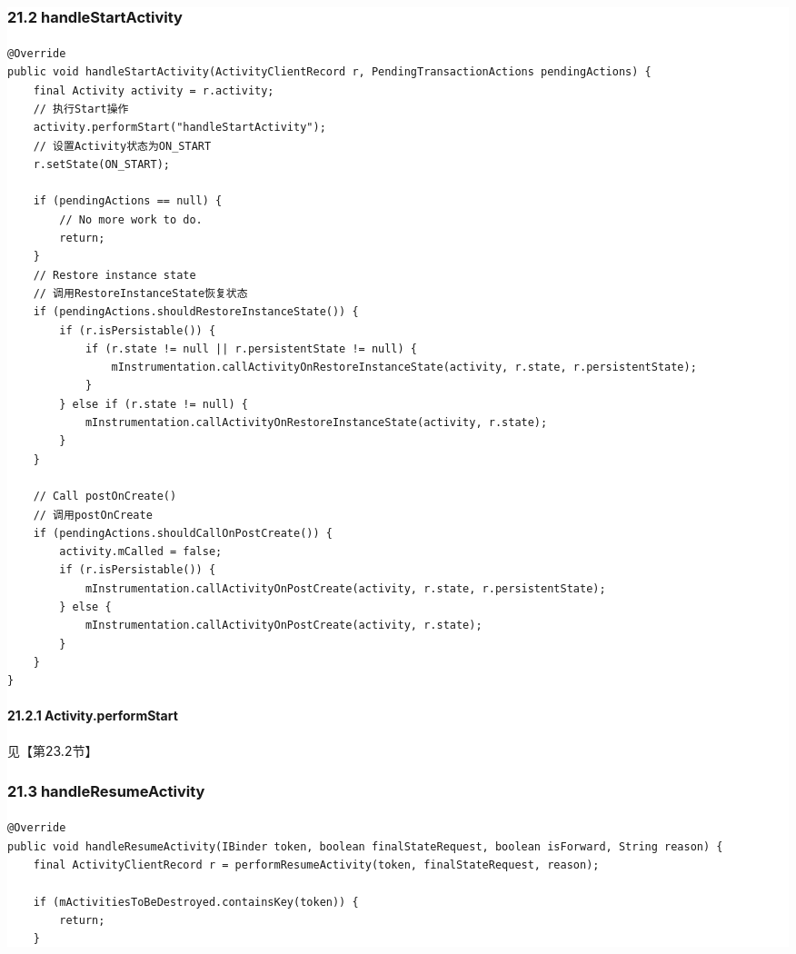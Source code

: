 ### 21.2 handleStartActivity

	@Override
	public void handleStartActivity(ActivityClientRecord r, PendingTransactionActions pendingActions) {
	    final Activity activity = r.activity;
	    // 执行Start操作
	    activity.performStart("handleStartActivity");
	    // 设置Activity状态为ON_START
	    r.setState(ON_START);
 
	    if (pendingActions == null) {
	        // No more work to do.
	        return;
	    }
	    // Restore instance state
	    // 调用RestoreInstanceState恢复状态
	    if (pendingActions.shouldRestoreInstanceState()) {
	        if (r.isPersistable()) {
	            if (r.state != null || r.persistentState != null) {
	                mInstrumentation.callActivityOnRestoreInstanceState(activity, r.state, r.persistentState);
	            }
	        } else if (r.state != null) {
	            mInstrumentation.callActivityOnRestoreInstanceState(activity, r.state);
	        }
	    }
 
	    // Call postOnCreate()
	    // 调用postOnCreate
	    if (pendingActions.shouldCallOnPostCreate()) {
	        activity.mCalled = false;
	        if (r.isPersistable()) {
	            mInstrumentation.callActivityOnPostCreate(activity, r.state, r.persistentState);
	        } else {
	            mInstrumentation.callActivityOnPostCreate(activity, r.state);
	        }
	    }
	}

#### 21.2.1 Activity.performStart

见【第23.2节】

###	21.3 handleResumeActivity

	@Override
	public void handleResumeActivity(IBinder token, boolean finalStateRequest, boolean isForward, String reason) {
	    final ActivityClientRecord r = performResumeActivity(token, finalStateRequest, reason);
	     
	    if (mActivitiesToBeDestroyed.containsKey(token)) {
	        return;
	    }
	 